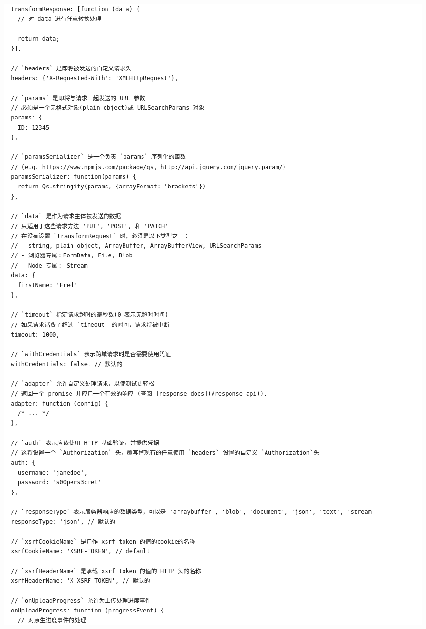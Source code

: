   ```
    transformResponse: [function (data) {
      // 对 data 进行任意转换处理
  
      return data;
    }],
  
    // `headers` 是即将被发送的自定义请求头
    headers: {'X-Requested-With': 'XMLHttpRequest'},
  
    // `params` 是即将与请求一起发送的 URL 参数
    // 必须是一个无格式对象(plain object)或 URLSearchParams 对象
    params: {
      ID: 12345
    },
  
    // `paramsSerializer` 是一个负责 `params` 序列化的函数
    // (e.g. https://www.npmjs.com/package/qs, http://api.jquery.com/jquery.param/)
    paramsSerializer: function(params) {
      return Qs.stringify(params, {arrayFormat: 'brackets'})
    },
  
    // `data` 是作为请求主体被发送的数据
    // 只适用于这些请求方法 'PUT', 'POST', 和 'PATCH'
    // 在没有设置 `transformRequest` 时，必须是以下类型之一：
    // - string, plain object, ArrayBuffer, ArrayBufferView, URLSearchParams
    // - 浏览器专属：FormData, File, Blob
    // - Node 专属： Stream
    data: {
      firstName: 'Fred'
    },
  
    // `timeout` 指定请求超时的毫秒数(0 表示无超时时间)
    // 如果请求话费了超过 `timeout` 的时间，请求将被中断
    timeout: 1000,
  
    // `withCredentials` 表示跨域请求时是否需要使用凭证
    withCredentials: false, // 默认的
  
    // `adapter` 允许自定义处理请求，以使测试更轻松
    // 返回一个 promise 并应用一个有效的响应 (查阅 [response docs](#response-api)).
    adapter: function (config) {
      /* ... */
    },
  
    // `auth` 表示应该使用 HTTP 基础验证，并提供凭据
    // 这将设置一个 `Authorization` 头，覆写掉现有的任意使用 `headers` 设置的自定义 `Authorization`头
    auth: {
      username: 'janedoe',
      password: 's00pers3cret'
    },
  
    // `responseType` 表示服务器响应的数据类型，可以是 'arraybuffer', 'blob', 'document', 'json', 'text', 'stream'
    responseType: 'json', // 默认的
  
    // `xsrfCookieName` 是用作 xsrf token 的值的cookie的名称
    xsrfCookieName: 'XSRF-TOKEN', // default
  
    // `xsrfHeaderName` 是承载 xsrf token 的值的 HTTP 头的名称
    xsrfHeaderName: 'X-XSRF-TOKEN', // 默认的
  
    // `onUploadProgress` 允许为上传处理进度事件
    onUploadProgress: function (progressEvent) {
      // 对原生进度事件的处理
  ```